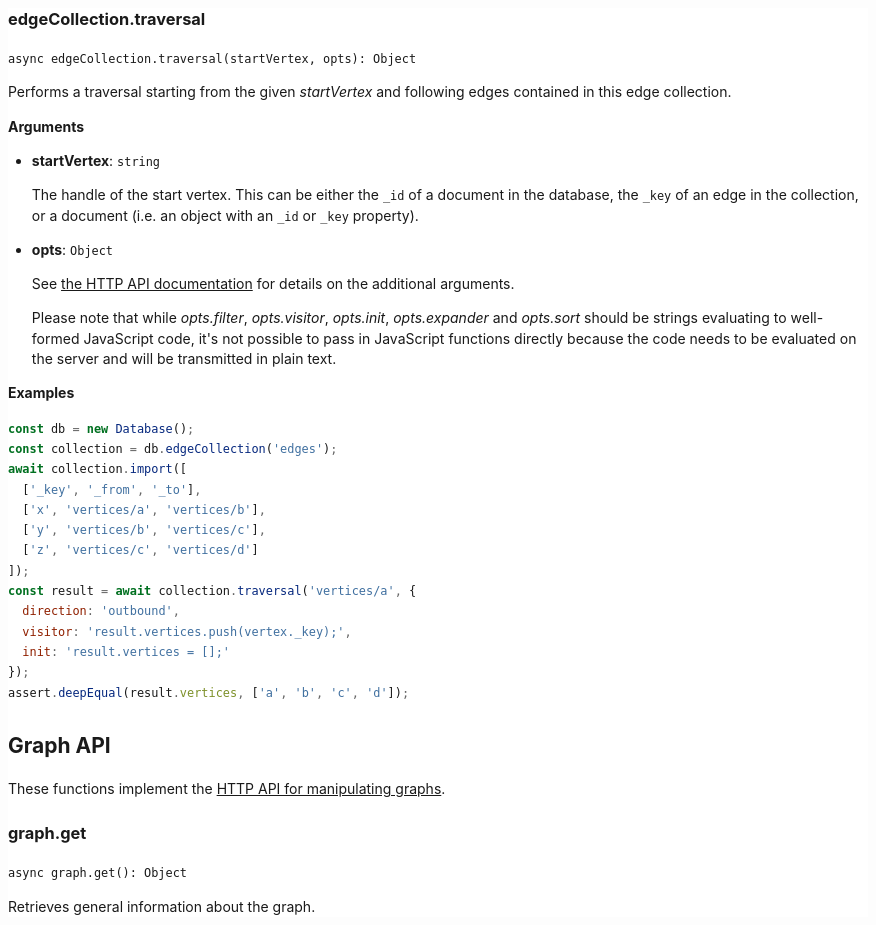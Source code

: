 ### edgeCollection.traversal

`async edgeCollection.traversal(startVertex, opts): Object`

Performs a traversal starting from the given _startVertex_ and following edges
contained in this edge collection.

**Arguments**

* **startVertex**: `string`

  The handle of the start vertex. This can be either the `_id` of a document in
  the database, the `_key` of an edge in the collection, or a document (i.e. an
  object with an `_id` or `_key` property).

* **opts**: `Object`

  See
  [the HTTP API documentation](https://docs.arangodb.com/latest/HTTP/Traversal/index.html)
  for details on the additional arguments.

  Please note that while _opts.filter_, _opts.visitor_, _opts.init_,
  _opts.expander_ and _opts.sort_ should be strings evaluating to well-formed
  JavaScript code, it's not possible to pass in JavaScript functions directly
  because the code needs to be evaluated on the server and will be transmitted
  in plain text.

**Examples**

```js
const db = new Database();
const collection = db.edgeCollection('edges');
await collection.import([
  ['_key', '_from', '_to'],
  ['x', 'vertices/a', 'vertices/b'],
  ['y', 'vertices/b', 'vertices/c'],
  ['z', 'vertices/c', 'vertices/d']
]);
const result = await collection.traversal('vertices/a', {
  direction: 'outbound',
  visitor: 'result.vertices.push(vertex._key);',
  init: 'result.vertices = [];'
});
assert.deepEqual(result.vertices, ['a', 'b', 'c', 'd']);
```

## Graph API

These functions implement the
[HTTP API for manipulating graphs](https://docs.arangodb.com/latest/HTTP/Gharial/index.html).

### graph.get

`async graph.get(): Object`

Retrieves general information about the graph.
